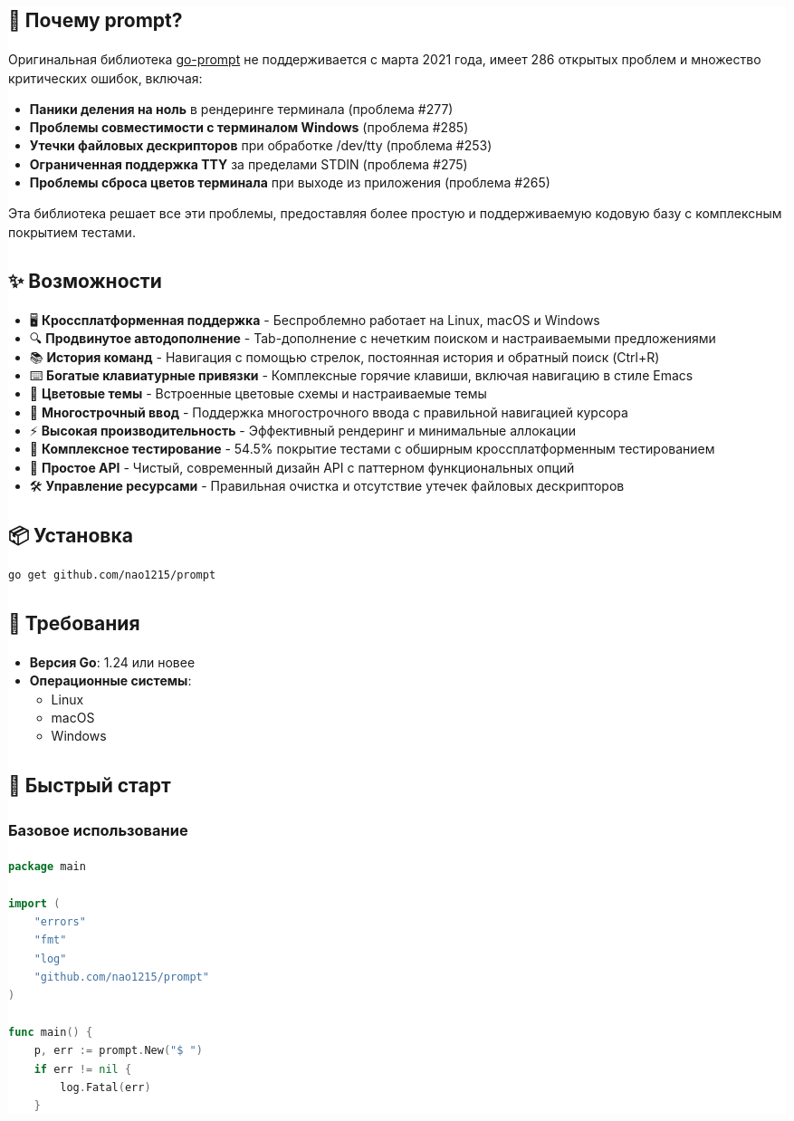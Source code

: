 ## 🎯 Почему prompt?

Оригинальная библиотека [go-prompt](https://github.com/c-bata/go-prompt) не поддерживается с марта 2021 года, имеет 286 открытых проблем и множество критических ошибок, включая:

- **Паники деления на ноль** в рендеринге терминала (проблема #277)
- **Проблемы совместимости с терминалом Windows** (проблема #285)
- **Утечки файловых дескрипторов** при обработке /dev/tty (проблема #253)
- **Ограниченная поддержка TTY** за пределами STDIN (проблема #275)
- **Проблемы сброса цветов терминала** при выходе из приложения (проблема #265)

Эта библиотека решает все эти проблемы, предоставляя более простую и поддерживаемую кодовую базу с комплексным покрытием тестами.

## ✨ Возможности

- 🖥️ **Кроссплатформенная поддержка** - Беспроблемно работает на Linux, macOS и Windows
- 🔍 **Продвинутое автодополнение** - Tab-дополнение с нечетким поиском и настраиваемыми предложениями
- 📚 **История команд** - Навигация с помощью стрелок, постоянная история и обратный поиск (Ctrl+R)
- ⌨️ **Богатые клавиатурные привязки** - Комплексные горячие клавиши, включая навигацию в стиле Emacs
- 🌈 **Цветовые темы** - Встроенные цветовые схемы и настраиваемые темы
- 📝 **Многострочный ввод** - Поддержка многострочного ввода с правильной навигацией курсора
- ⚡ **Высокая производительность** - Эффективный рендеринг и минимальные аллокации
- 🧪 **Комплексное тестирование** - 54.5% покрытие тестами с обширным кроссплатформенным тестированием
- 🔧 **Простое API** - Чистый, современный дизайн API с паттерном функциональных опций
- 🛠️ **Управление ресурсами** - Правильная очистка и отсутствие утечек файловых дескрипторов

## 📦 Установка

```bash
go get github.com/nao1215/prompt
```

## 🔧 Требования

- **Версия Go**: 1.24 или новее
- **Операционные системы**:
  - Linux
  - macOS
  - Windows

## 🚀 Быстрый старт

### Базовое использование

```go
package main

import (
    "errors"
    "fmt"
    "log"
    "github.com/nao1215/prompt"
)

func main() {
    p, err := prompt.New("$ ")
    if err != nil {
        log.Fatal(err)
    }
```